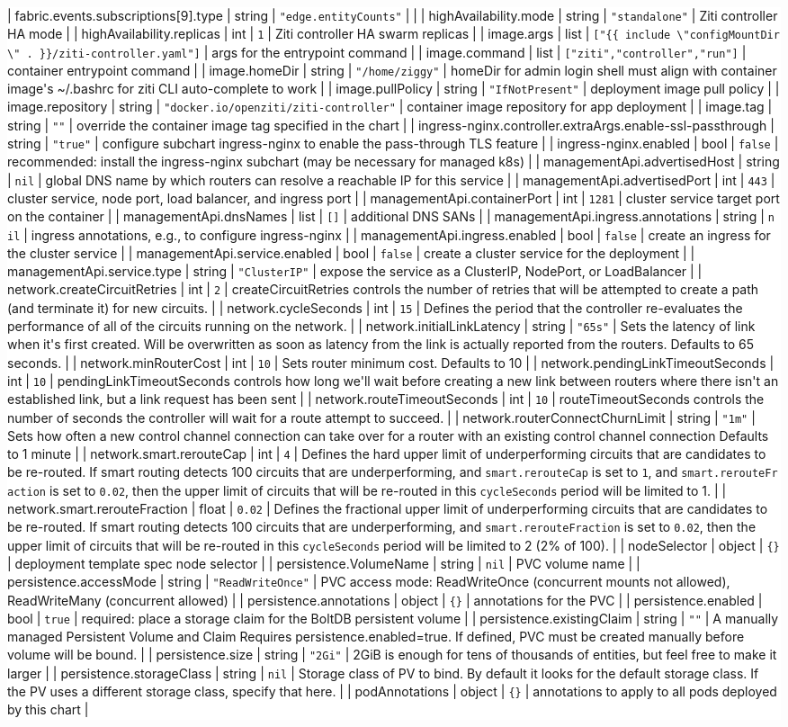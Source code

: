 | fabric.events.subscriptions[9].type | string | `"edge.entityCounts"` |  |
| highAvailability.mode | string | `"standalone"` | Ziti controller HA mode |
| highAvailability.replicas | int | `1` | Ziti controller HA swarm replicas |
| image.args | list | `["{{ include \"configMountDir\" . }}/ziti-controller.yaml"]` | args for the entrypoint command |
| image.command | list | `["ziti","controller","run"]` | container entrypoint command |
| image.homeDir | string | `"/home/ziggy"` | homeDir for admin login shell must align with container image's ~/.bashrc for ziti CLI auto-complete to work |
| image.pullPolicy | string | `"IfNotPresent"` | deployment image pull policy |
| image.repository | string | `"docker.io/openziti/ziti-controller"` | container image repository for app deployment |
| image.tag | string | `""` | override the container image tag specified in the chart |
| ingress-nginx.controller.extraArgs.enable-ssl-passthrough | string | `"true"` | configure subchart ingress-nginx to enable the pass-through TLS feature |
| ingress-nginx.enabled | bool | `false` | recommended: install the ingress-nginx subchart (may be necessary for managed k8s) |
| managementApi.advertisedHost | string | `nil` | global DNS name by which routers can resolve a reachable IP for this service |
| managementApi.advertisedPort | int | `443` | cluster service, node port, load balancer, and ingress port |
| managementApi.containerPort | int | `1281` | cluster service target port on the container |
| managementApi.dnsNames | list | `[]` | additional DNS SANs |
| managementApi.ingress.annotations | string | `nil` | ingress annotations, e.g., to configure ingress-nginx |
| managementApi.ingress.enabled | bool | `false` | create an ingress for the cluster service |
| managementApi.service.enabled | bool | `false` | create a cluster service for the deployment |
| managementApi.service.type | string | `"ClusterIP"` | expose the service as a ClusterIP, NodePort, or LoadBalancer |
| network.createCircuitRetries | int | `2` | createCircuitRetries controls the number of retries that will be attempted to create a path (and terminate it) for new circuits. |
| network.cycleSeconds | int | `15` | Defines the period that the controller re-evaluates the performance of all of the circuits running on the network. |
| network.initialLinkLatency | string | `"65s"` | Sets the latency of link when it's first created. Will be overwritten as soon as latency from the link is actually reported from the routers. Defaults to 65 seconds. |
| network.minRouterCost | int | `10` | Sets router minimum cost. Defaults to 10 |
| network.pendingLinkTimeoutSeconds | int | `10` | pendingLinkTimeoutSeconds controls how long we'll wait before creating a new link between routers where there isn't an established link, but a link request has been sent |
| network.routeTimeoutSeconds | int | `10` | routeTimeoutSeconds controls the number of seconds the controller will wait for a route attempt to succeed. |
| network.routerConnectChurnLimit | string | `"1m"` | Sets how often a new control channel connection can take over for a router with an existing control channel connection Defaults to 1 minute |
| network.smart.rerouteCap | int | `4` | Defines the hard upper limit of underperforming circuits that are candidates to be re-routed. If smart routing detects 100 circuits that are underperforming, and `smart.rerouteCap` is set to `1`, and `smart.rerouteFraction` is set to `0.02`, then the upper limit of circuits that will be re-routed in this `cycleSeconds` period will be limited to 1. |
| network.smart.rerouteFraction | float | `0.02` | Defines the fractional upper limit of underperforming circuits that are candidates to be re-routed. If smart routing detects 100 circuits that are underperforming, and `smart.rerouteFraction` is set to `0.02`, then the upper limit of circuits that will be re-routed in this `cycleSeconds` period will be limited to 2 (2% of 100). |
| nodeSelector | object | `{}` | deployment template spec node selector |
| persistence.VolumeName | string | `nil` | PVC volume name |
| persistence.accessMode | string | `"ReadWriteOnce"` | PVC access mode: ReadWriteOnce (concurrent mounts not allowed), ReadWriteMany (concurrent allowed) |
| persistence.annotations | object | `{}` | annotations for the PVC |
| persistence.enabled | bool | `true` | required: place a storage claim for the BoltDB persistent volume |
| persistence.existingClaim | string | `""` | A manually managed Persistent Volume and Claim Requires persistence.enabled=true. If defined, PVC must be created manually before volume will be bound. |
| persistence.size | string | `"2Gi"` | 2GiB is enough for tens of thousands of entities, but feel free to make it larger |
| persistence.storageClass | string | `nil` | Storage class of PV to bind. By default it looks for the default storage class. If the PV uses a different storage class, specify that here. |
| podAnnotations | object | `{}` | annotations to apply to all pods deployed by this chart |